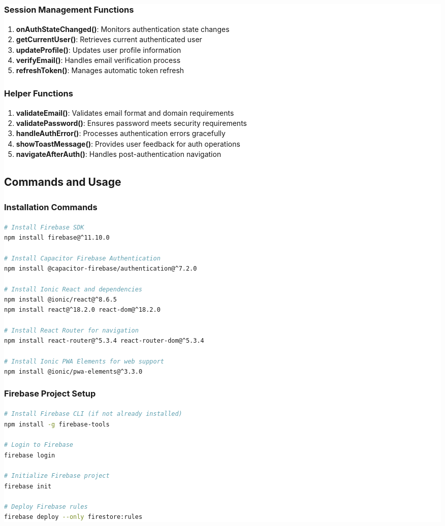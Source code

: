 ### Session Management Functions
1. **onAuthStateChanged()**: Monitors authentication state changes
2. **getCurrentUser()**: Retrieves current authenticated user
3. **updateProfile()**: Updates user profile information
4. **verifyEmail()**: Handles email verification process
5. **refreshToken()**: Manages automatic token refresh

### Helper Functions
1. **validateEmail()**: Validates email format and domain requirements
2. **validatePassword()**: Ensures password meets security requirements
3. **handleAuthError()**: Processes authentication errors gracefully
4. **showToastMessage()**: Provides user feedback for auth operations
5. **navigateAfterAuth()**: Handles post-authentication navigation

## Commands and Usage

### Installation Commands
```bash
# Install Firebase SDK
npm install firebase@^11.10.0

# Install Capacitor Firebase Authentication
npm install @capacitor-firebase/authentication@^7.2.0

# Install Ionic React and dependencies
npm install @ionic/react@^8.6.5
npm install react@^18.2.0 react-dom@^18.2.0

# Install React Router for navigation
npm install react-router@^5.3.4 react-router-dom@^5.3.4

# Install Ionic PWA Elements for web support
npm install @ionic/pwa-elements@^3.3.0
```

### Firebase Project Setup
```bash
# Install Firebase CLI (if not already installed)
npm install -g firebase-tools

# Login to Firebase
firebase login

# Initialize Firebase project
firebase init

# Deploy Firebase rules
firebase deploy --only firestore:rules
```
